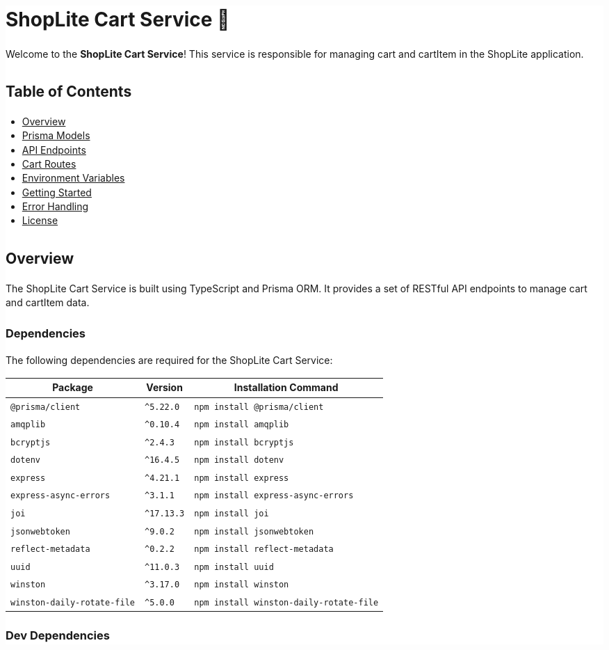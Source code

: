 # ShopLite Cart Service 🛒

Welcome to the **ShopLite Cart Service**! This service is responsible for managing cart and cartItem in the ShopLite application.

## Table of Contents

- [Overview](#overview)
- [Prisma Models](#prisma-models)
- [API Endpoints](#api-endpoints)
- [Cart Routes](#category-routes)
- [Environment Variables](#environment-variables)
- [Getting Started](#getting-started)
- [Error Handling](#error-handling)
- [License](#license)

## Overview

The ShopLite Cart Service is built using TypeScript and Prisma ORM. It provides a set of RESTful API endpoints to manage cart and cartItem data.

### Dependencies

The following dependencies are required for the ShopLite Cart Service:

| Package                     | Version    | Installation Command                    |
| --------------------------- | ---------- | --------------------------------------- |
| `@prisma/client`            | `^5.22.0`  | `npm install @prisma/client`            |
| `amqplib`                   | `^0.10.4`  | `npm install amqplib`                   |
| `bcryptjs`                  | `^2.4.3`   | `npm install bcryptjs`                  |
| `dotenv`                    | `^16.4.5`  | `npm install dotenv`                    |
| `express`                   | `^4.21.1`  | `npm install express`                   |
| `express-async-errors`      | `^3.1.1`   | `npm install express-async-errors`      |
| `joi`                       | `^17.13.3` | `npm install joi`                       |
| `jsonwebtoken`              | `^9.0.2`   | `npm install jsonwebtoken`              |
| `reflect-metadata`          | `^0.2.2`   | `npm install reflect-metadata`          |
| `uuid`                      | `^11.0.3`  | `npm install uuid`                      |
| `winston`                   | `^3.17.0`  | `npm install winston`                   |
| `winston-daily-rotate-file` | `^5.0.0`   | `npm install winston-daily-rotate-file` |

### Dev Dependencies
